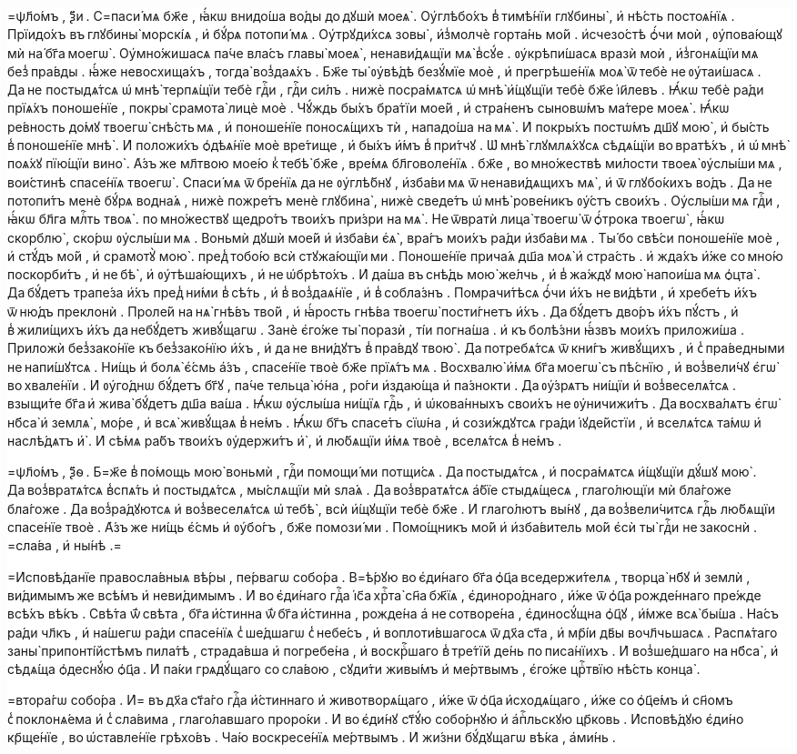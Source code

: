 =ѱл҃о́мъ , ѯ҃и . С=паси́ мѧ бж҃е , ꙗ҆́кѡ внидо́ша во́ды до дꙋшѝ моеѧ̀ . Оу҆глѣбо́хъ в̾ тимѣ́нїи глꙋбины̀ , и҆ нѣ́сть постоѧ́нїѧ . Прїидо́хъ въ глꙋбины̀ морскі́ѧ , и҆ бꙋ́рѧ потопи́ мѧ . Оу҆трꙋди́хсѧ зовы̀ , и҆з̾молчѐ горта́нь мо́й . и҆счезо́стѣ ѻ҆́чи моѝ , ᲂу҆пова́ющꙋ мѝ на́ бг҃а моегѡ̀ . Оу҆мно́жишасѧ па́че вла́съ главы̀ моеѧ̀ , ненави́дѧщїи мѧ̀ в̾сꙋ́е . ᲂу҆крѣпи́шасѧ вразѝ моѝ , и҆з̾гонѧ́щїи мѧ без̾ пра́вды . ꙗ҆́же невосхища́хъ , тогда̀ воз̾даѧ́хъ . Бж҃е ты̀ ᲂу҆вѣ́дѣ безꙋ́мїе моѐ , и҆ прегрѣше́нїѧ моѧ̀ ѿ тебѐ не ᲂу҆таи́шасѧ . Да не постыдѧ́тсѧ ѡ҆ мнѣ̀ терпѧ́щїи тебѐ гдⷭ҇и , гдⷭ҇и си́лъ . нижѐ посра́мѧтсѧ ѡ҆ мнѣ̀ и҆́щꙋщїи тебѐ бж҃е і҆и҃левъ . Ꙗ҆́кѡ тебѐ ра́ди прїѧ́хъ поноше́нїе , покры̀ срамота̀ лицѐ моѐ . Чꙋ́ждь бы́хъ бра́тїи мое́й , и҆ стра́ненъ сыновѡ́мъ ма́тере моеѧ̀ . Ꙗ҆́кѡ ре́вность до́мꙋ твоегѡ̀ снѣ́сть мѧ , и҆ поноше́нїе поносѧ́щихъ тѝ , нападо́ша на мѧ̀ . И҆ покры́хъ постѡ́мъ дш҃ꙋ мою̀ , и҆ бы́сть в̾ поноше́нїе мнѣ̀ . И҆ положи́хъ ѻ҆дѣѧ́нїе моѐ вре́тище , и҆ бы́хъ и҆́мъ в̾ при́тчꙋ . Ѡ҆ мнѣ̀ глꙋмлѧ́хꙋсѧ сѣдѧ́щїи во вратѣ́хъ , и҆ ѡ҆ мнѣ̀ поѧ́хꙋ пїю́щїи вино̀ . А҆́зъ же мл҃твою мое́ю к̾ тебѣ̀ бж҃е , вре́мѧ бл҃говоле́нїѧ . бж҃е , во мно́жествѣ ми́лости твоеѧ̀ ᲂу҆слы́ши мѧ , вои́стинѣ спасе́нїѧ твоегѡ̀ . Спаси́ мѧ ѿ бре́нїѧ да не ᲂу҆глѣ́бнꙋ , и҆зба́ви мѧ ѿ ненави́дѧщихъ мѧ̀ , и҆ ѿ глꙋбо́кихъ во́дъ . Да не потопи́тъ менѐ бꙋ́рѧ водна́ѧ , нижѐ пожре́тъ менѐ глꙋбина̀ , нижѐ сведе́тъ ѡ҆ мнѣ̀ рове́никъ ᲂу҆́стъ свои́хъ . Оу҆слы́ши мѧ гдⷭ҇и , ꙗ҆́кѡ бл҃га млⷭ҇ть твоѧ̀ . по мно́жествꙋ щедро́тъ твои́хъ при́зри на мѧ̀ . Не ѿвратѝ лица̀ твоегѡ̀ ѿ ѻ҆́трока твоегѡ̀ , ꙗ҆́кѡ скорблю̀ , ско́рѡ ᲂу҆слы́ши мѧ . Воньмѝ дꙋшѝ мое́й и҆ и҆зба́ви є҆ѧ̀ , вра́гъ мои́хъ ра́ди и҆зба́ви мѧ . Ты́ бо свѣ́си поноше́нїе моѐ , и҆ стꙋ́дъ мо́й , и҆ срамотꙋ̀ мою̀ . пред̾ тобо́ю всѝ стꙋжа́ющїи ми . Поноше́нїе прича́ѧ дш҃а моѧ̀ и҆ стра́сть . и҆ жда́хъ и҆́же со мно́ю поскорби́тъ , и҆ не бѣ̀ , и҆ ᲂу҆тѣша́ющихъ , и҆ не ѡ҆брѣто́хъ . И҆ да́ша въ снѣ́дь мою̀ же́лчь , и҆ в̾ жа́ждꙋ мою̀ напои́ша мѧ ѻ҆цта̀ . Да бꙋ́детъ трапе́за и҆́хъ пред̾ ни́ми в̾ сѣ́ть , и҆ в̾ воз̾даѧ́нїе , и҆ в̾ собла́знъ . Помрачи́тѣсѧ ѻ҆́чи и҆́хъ не ви́дѣти , и҆ хребе́тъ и҆́хъ ѿ ню́дъ преклонѝ . Проле́й на нѧ̀ гнѣ́въ тво́й , и҆ ꙗ҆́рость гнѣ́ва твоегѡ̀ пости́гнетъ и҆́хъ . Да бꙋ́детъ дво́ръ и҆́хъ пꙋ́стъ , и҆ в̾ жили́щихъ и҆́хъ да небꙋ́детъ живꙋ́щагѡ . Занѐ є҆го́же ты̀ поразѝ , ті́и погна́ша . и҆ къ болѣ́зни ꙗ҆́звъ мои́хъ приложи́ша . Приложѝ без̾зако́нїе къ без̾зако́нїю и҆́хъ , и҆ да не вни́дꙋтъ в̾ пра́вдꙋ твою̀ . Да потребѧ́тсѧ ѿ кни́гъ живꙋ́щихъ , и҆ с̾ пра́ведными не напи́шꙋтсѧ . Ни́щь и҆ болѧ̀ є҆́смь а҆́зъ , спасе́нїе твоѐ бж҃е прїѧ́тъ мѧ . Восхвалю̀ и҆́мѧ бг҃а моегѡ̀ съ пѣ́снїю , и҆ воз̾вели́чꙋ є҆гѡ̀ во хвале́нїи . И҆ ᲂу҆го́днѡ бꙋ́детъ бг҃ꙋ , па́че тельца̀ ю҆́на , ро́ги и҆здаю́ща и҆ па́знокти . Да ᲂу҆́зрѧтъ ни́щїи и҆ воз̾веселѧ́тсѧ . взыщи́те бг҃а и҆ жива̀ бꙋ́детъ дш҃а ва́ша . Ꙗ҆́кѡ ᲂу҆слы́ша ни́щїѧ гдⷭ҇ь , и҆ ѡ҆кова́нныхъ свои́хъ не ᲂу҆ничижи́тъ . Да восхва́лѧтъ є҆гѡ̀ нб҃са̀ и҆ землѧ̀ , мо́ре , и҆ всѧ̀ живꙋ́щаѧ в̾ не́мъ . Ꙗ҆́кѡ бг҃ъ спасе́тъ сїѡ́на , и҆ сози́ждꙋтсѧ гра́ди і҆ꙋде́йстїи , и҆ вселѧ́тсѧ та́мѡ и҆ наслѣ́дѧтъ и҆̀ . И҆ сѣ́мѧ ра́бъ твои́хъ ᲂу҆держи́тъ и҆̀ , и҆ лю́бѧщїи и҆́мѧ твоѐ , вселѧ́тсѧ в̾ не́мъ .

=ѱл҃о́мъ , ѯ҃ѳ . Б=ж҃е в̾ по́мощь мою̀ воньмѝ , гдⷭ҇и помощи́ ми потщи́сѧ . Да постыдѧ́тсѧ , и҆ посра́мѧтсѧ и҆́щꙋщїи дꙋ́шꙋ мою̀ . Да воз̾вратѧ́тсѧ в̾спѧ́ть и҆ постыдѧ́тсѧ , мы́слѧщїи мѝ ѕла́ѧ . Да воз̾вратѧ́тсѧ а҆́бїе стыдѧ́щесѧ , глаго́лющїи мѝ бла́гоже бла́гоже . Да воз̾ра́дꙋютсѧ и҆ воз̾веселѧ́тсѧ ѡ҆ тебѣ̀ , всѝ и҆́щꙋщїи тебѐ бж҃е . И҆ глаго́лютъ вы́нꙋ , да воз̾вели́читсѧ гдⷭ҇ь лю́бѧщїи спасе́нїе твоѐ . А҆́зъ же ни́щь є҆́смь и҆ ᲂу҆бо́гъ , бж҃е помози́ ми . Помо́щникъ мо́й и҆ и҆зба́витель мо́й є҆сѝ ты̀ гдⷭ҇и не закоснѝ . =сла́ва , и҆ ны́нѣ .=

=И҆сповѣ́данїе правосла́вныѧ вѣ́ры , пе́рвагѡ собо́ра . В=ѣ́рꙋю во є҆ди́наго бг҃а ѻ҆ц҃а вседержи́телѧ , творца̀ нб҃ꙋ и҆ землѝ , ви́димымъ же всѣ́мъ и҆ неви́димымъ . И҆ во є҆ди́наго гдⷭ҇а і҆с҃а хрⷭ҇та̀ сн҃а бж҃їѧ , є҆диноро́днаго , и҆́же ѿ ѻ҆ц҃а рожде́ннаго пре́жде всѣ́хъ вѣ́къ . Свѣ́та ѿ́ свѣта , бг҃а и҆́стинна ѿ́ бг҃а и҆́стинна , рожде́на а҆ не сотворе́на , є҆диносꙋ́щна ѻ҆ц҃ꙋ , и҆́мже всѧ̀ бы́ша . На́съ ра́ди чл҃къ , и҆ на́шегѡ ра́ди спасе́нїѧ с̾ ше́дшагѡ с̾ небе́съ , и҆ воплоти́вшагосѧ ѿ дх҃а ст҃а , и҆ мр҃і́и дв҃ы вочл҃чьшасѧ . Распѧ́таго заны̀ припонті́йстѣмъ пила́тѣ , страда́вша и҆ погребе́на , и҆ воскрⷭ҇шаго в̾ тре́тїй де́нь по писа́нїихъ . И҆ воз̾ше́дшаго на нб҃са̀ , и҆ сѣдѧ́ща ѻ҆деснꙋ́ю ѻ҆ц҃а . И҆ па́ки грѧдꙋ́щаго со сла́вою , сꙋди́ти живы́мъ и҆ ме́ртвымъ , є҆го́же црⷭ҇твїю нѣ́сть конца̀ .

=втора́гѡ собо́ра . И҆= въ дх҃а ст҃а́го гдⷭ҇а и҆́стиннаго и҆ животворѧ́щаго , и҆́же ѿ ѻ҆ц҃а и҆сходѧ́щаго , и҆́же со ѻ҆ц҃е́мъ и҆ сн҃омъ с̾ поклонѧ́ема и҆ с̾ сла́вима , глаго́лавшаго проро́ки . И҆ во є҆ди́нꙋ ст҃ꙋ́ю собо́рнꙋю и҆ а҆пⷭ҇льскꙋю цр҃ковь . И҆сповѣ́дꙋю є҆ди́но кр҃ще́нїе , во ѡ҆ставле́нїе грѣхо́въ . Ча́ю воскресе́нїѧ ме́ртвымъ . И҆ жи́зни бꙋ́дꙋщагѡ вѣ́ка , а҆ми́нь .
